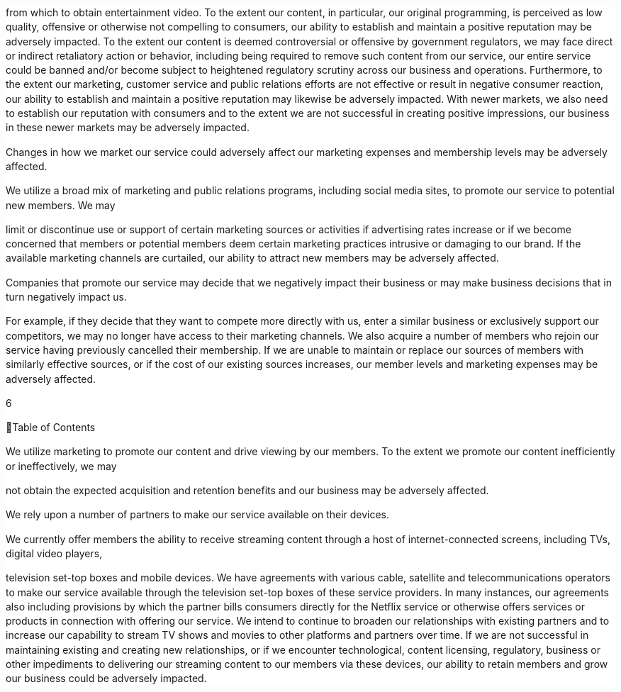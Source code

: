 from which to obtain entertainment video. To the extent our content, in particular, our original programming, is perceived as low quality, offensive or otherwise
not compelling to consumers, our ability to establish and maintain a positive reputation may be adversely impacted. To the extent our content is deemed
controversial or offensive by government regulators, we may face direct or indirect retaliatory action or behavior, including being required to remove such content
from our service, our entire service could be banned and/or become subject to heightened regulatory scrutiny across our business and operations. Furthermore, to
the extent our marketing, customer service and public relations efforts are not effective or result in negative consumer reaction, our ability to establish and maintain
a positive reputation may likewise be adversely impacted. With newer markets, we also need to establish our reputation with consumers and to the extent we are
not successful in creating positive impressions, our business in these newer markets may be adversely impacted.

Changes in how we market our service could adversely affect our marketing expenses and membership levels may be adversely affected.

We utilize a broad mix of marketing and public relations programs, including social media sites, to promote our service to potential new members. We may

limit or discontinue use or support of certain marketing sources or activities if advertising rates increase or if we become concerned that members or potential
members deem certain marketing practices intrusive or damaging to our brand. If the available marketing channels are curtailed, our ability to attract new members
may be adversely affected.

Companies that promote our service may decide that we negatively impact their business or may make business decisions that in turn negatively impact us.

For example, if they decide that they want to compete more directly with us, enter a similar business or exclusively support our competitors, we may no longer
have access to their marketing channels. We also acquire a number of members who rejoin our service having previously cancelled their membership. If we are
unable to maintain or replace our sources of members with similarly effective sources, or if the cost of our existing sources increases, our member levels and
marketing expenses may be adversely affected.

6

Table of Contents

We utilize marketing to promote our content and drive viewing by our members. To the extent we promote our content inefficiently or ineffectively, we may

not obtain the expected acquisition and retention benefits and our business may be adversely affected.

We rely upon a number of partners to make our service available on their devices.

We currently offer members the ability to receive streaming content through a host of internet-connected screens, including TVs, digital video players,

television set-top boxes and mobile devices. We have agreements with various cable, satellite and telecommunications operators to make our service available
through the television set-top boxes of these service providers. In many instances, our agreements also including provisions by which the partner bills consumers
directly for the Netflix service or otherwise offers services or products in connection with offering our service. We intend to continue to broaden our relationships
with existing partners and to increase our capability to stream TV shows and movies to other platforms and partners over time. If we are not successful in
maintaining existing and creating new relationships, or if we encounter technological, content licensing, regulatory, business or other impediments to delivering
our streaming content to our members via these devices, our ability to retain members and grow our business could be adversely impacted.
